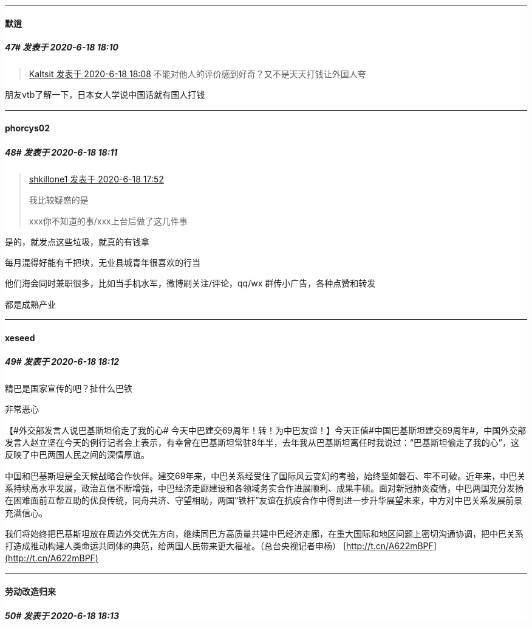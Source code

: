-----

####  默逍  
##### 47#       发表于 2020-6-18 18:10


<blockquote><a href="httphttps://bbs.saraba1st.com/2b/forum.php?mod=redirect&amp;goto=findpost&amp;pid=47853454&amp;ptid=1942492" target="_blank">Kaltsit 发表于 2020-6-18 18:08</a>
不能对他人的评价感到好奇？又不是天天打钱让外国人夸</blockquote>
朋友vtb了解一下，日本女人学说中国话就有国人打钱


-----

####  phorcys02  
##### 48#       发表于 2020-6-18 18:11


<blockquote><a href="httphttps://bbs.saraba1st.com/2b/forum.php?mod=redirect&amp;goto=findpost&amp;pid=47853300&amp;ptid=1942492" target="_blank">shkillone1 发表于 2020-6-18 17:52</a>

我比较疑惑的是


xxx你不知道的事/xxx上台后做了这几件事</blockquote>
是的，就发点这些垃圾，就真的有钱拿


每月混得好能有千把块，无业县城青年很喜欢的行当


他们海会同时兼职很多，比如当手机水军，微博刷关注/评论，qq/wx 群传小广告，各种点赞和转发


都是成熟产业


-----

####  xeseed  
##### 49#       发表于 2020-6-18 18:12


精巴是国家宣传的吧？扯什么巴铁


非常恶心


【#外交部发言人说巴基斯坦偷走了我的心# 今天中巴建交69周年！转！为中巴友谊！】今天正值#中国巴基斯坦建交69周年#，中国外交部发言人赵立坚在今天的例行记者会上表示，有幸曾在巴基斯坦常驻8年半，去年我从巴基斯坦离任时我说过：“巴基斯坦偷走了我的心”，这反映了中巴两国人民之间的深情厚谊。

中国和巴基斯坦是全天候战略合作伙伴。建交69年来，中巴关系经受住了国际风云变幻的考验，始终坚如磐石、牢不可破。近年来，中巴关系持续高水平发展，政治互信不断增强，中巴经济走廊建设和各领域务实合作进展顺利、成果丰硕。面对新冠肺炎疫情，中巴两国充分发扬在困难面前互帮互助的优良传统，同舟共济、守望相助，两国“铁杆”友谊在抗疫合作中得到进一步升华展望未来，中方对中巴关系发展前景充满信心。

我们将始终把巴基斯坦放在周边外交优先方向，继续同巴方高质量共建中巴经济走廊，在重大国际和地区问题上密切沟通协调，把中巴关系打造成推动构建人类命运共同体的典范，给两国人民带来更大福祉。（总台央视记者申杨） [http://t.cn/A622mBPF](http://t.cn/A622mBPF)


-----

####  劳动改造归来  
##### 50#       发表于 2020-6-18 18:13
